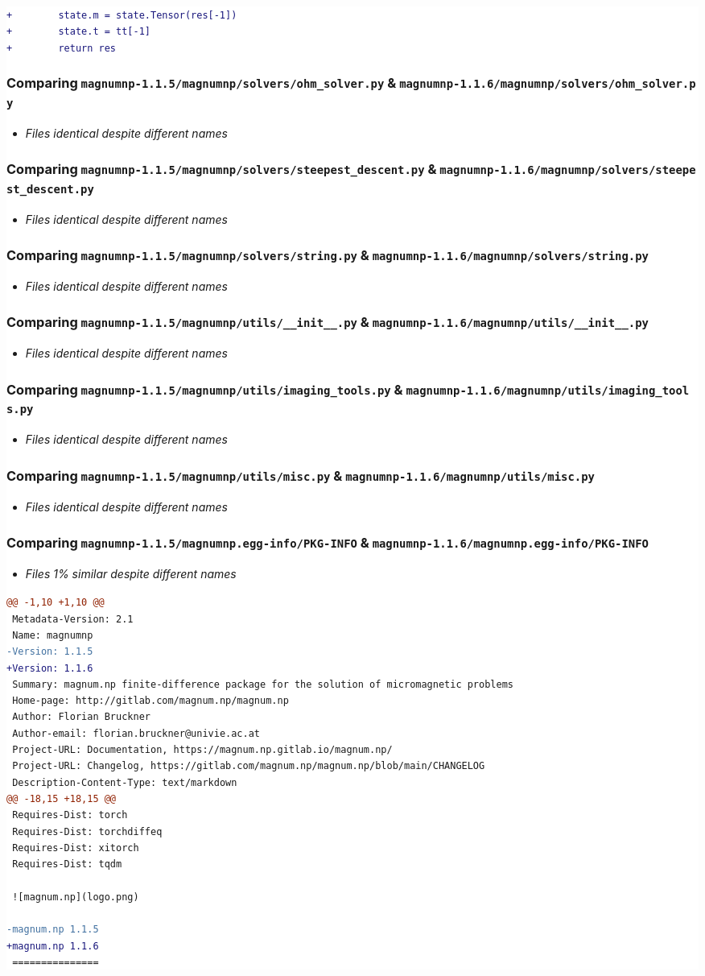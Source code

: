 ```diff
+        state.m = state.Tensor(res[-1])
+        state.t = tt[-1]
+        return res
```

### Comparing `magnumnp-1.1.5/magnumnp/solvers/ohm_solver.py` & `magnumnp-1.1.6/magnumnp/solvers/ohm_solver.py`

 * *Files identical despite different names*

### Comparing `magnumnp-1.1.5/magnumnp/solvers/steepest_descent.py` & `magnumnp-1.1.6/magnumnp/solvers/steepest_descent.py`

 * *Files identical despite different names*

### Comparing `magnumnp-1.1.5/magnumnp/solvers/string.py` & `magnumnp-1.1.6/magnumnp/solvers/string.py`

 * *Files identical despite different names*

### Comparing `magnumnp-1.1.5/magnumnp/utils/__init__.py` & `magnumnp-1.1.6/magnumnp/utils/__init__.py`

 * *Files identical despite different names*

### Comparing `magnumnp-1.1.5/magnumnp/utils/imaging_tools.py` & `magnumnp-1.1.6/magnumnp/utils/imaging_tools.py`

 * *Files identical despite different names*

### Comparing `magnumnp-1.1.5/magnumnp/utils/misc.py` & `magnumnp-1.1.6/magnumnp/utils/misc.py`

 * *Files identical despite different names*

### Comparing `magnumnp-1.1.5/magnumnp.egg-info/PKG-INFO` & `magnumnp-1.1.6/magnumnp.egg-info/PKG-INFO`

 * *Files 1% similar despite different names*

```diff
@@ -1,10 +1,10 @@
 Metadata-Version: 2.1
 Name: magnumnp
-Version: 1.1.5
+Version: 1.1.6
 Summary: magnum.np finite-difference package for the solution of micromagnetic problems
 Home-page: http://gitlab.com/magnum.np/magnum.np
 Author: Florian Bruckner
 Author-email: florian.bruckner@univie.ac.at
 Project-URL: Documentation, https://magnum.np.gitlab.io/magnum.np/
 Project-URL: Changelog, https://gitlab.com/magnum.np/magnum.np/blob/main/CHANGELOG
 Description-Content-Type: text/markdown
@@ -18,15 +18,15 @@
 Requires-Dist: torch
 Requires-Dist: torchdiffeq
 Requires-Dist: xitorch
 Requires-Dist: tqdm
 
 ![magnum.np](logo.png)
 
-magnum.np 1.1.5
+magnum.np 1.1.6
 ===============
```